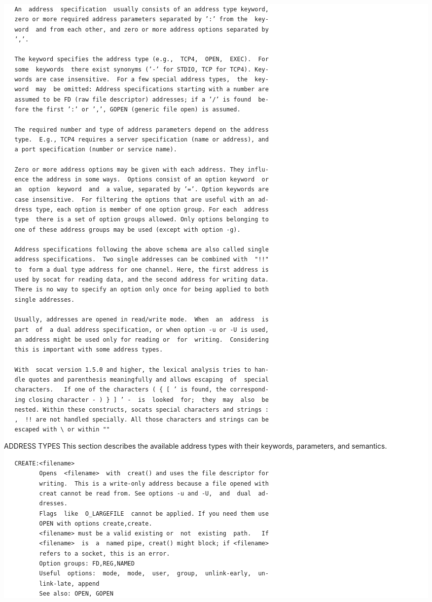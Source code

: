        An  address  specification  usually consists of an address type keyword,
       zero or more required address parameters separated by ’:’ from the  key‐
       word  and from each other, and zero or more address options separated by
       ’,’.

       The keyword specifies the address type (e.g.,  TCP4,  OPEN,  EXEC).  For
       some  keywords  there exist synonyms (’-’ for STDIO, TCP for TCP4). Key‐
       words are case insensitive.  For a few special address types,  the  key‐
       word  may  be omitted: Address specifications starting with a number are
       assumed to be FD (raw file descriptor) addresses; if a ’/’ is found  be‐
       fore the first ’:’ or ’,’, GOPEN (generic file open) is assumed.

       The required number and type of address parameters depend on the address
       type.  E.g., TCP4 requires a server specification (name or address), and
       a port specification (number or service name).

       Zero or more address options may be given with each address. They influ‐
       ence the address in some ways.  Options consist of an option keyword  or
       an  option  keyword  and  a value, separated by ’=’. Option keywords are
       case insensitive.  For filtering the options that are useful with an ad‐
       dress type, each option is member of one option group. For each  address
       type  there is a set of option groups allowed. Only options belonging to
       one of these address groups may be used (except with option -g).

       Address specifications following the above schema are also called single
       address specifications.  Two single addresses can be combined with  "!!"
       to  form a dual type address for one channel. Here, the first address is
       used by socat for reading data, and the second address for writing data.
       There is no way to specify an option only once for being applied to both
       single addresses.

       Usually, addresses are opened in read/write mode.  When  an  address  is
       part  of  a dual address specification, or when option -u or -U is used,
       an address might be used only for reading or  for  writing.  Considering
       this is important with some address types.

       With  socat version 1.5.0 and higher, the lexical analysis tries to han‐
       dle quotes and parenthesis meaningfully and allows escaping  of  special
       characters.   If one of the characters ( { [ ’ is found, the correspond‐
       ing closing character - ) } ] ’ -  is  looked  for;  they  may  also  be
       nested. Within these constructs, socats special characters and strings :
       ,  !! are not handled specially. All those characters and strings can be
       escaped with \ or within ""

ADDRESS TYPES
       This section describes the available address types with their  keywords,
       parameters, and semantics.

       CREATE:<filename>
              Opens  <filename>  with  creat() and uses the file descriptor for
              writing.  This is a write-only address because a file opened with
              creat cannot be read from. See options -u and -U,  and  dual  ad‐
              dresses.
              Flags  like  O_LARGEFILE  cannot be applied. If you need them use
              OPEN with options create,create.
              <filename> must be a valid existing or  not  existing  path.   If
              <filename>  is  a  named pipe, creat() might block; if <filename>
              refers to a socket, this is an error.
              Option groups: FD,REG,NAMED
              Useful  options:  mode,  mode,  user,  group,  unlink-early,  un‐
              link-late, append
              See also: OPEN, GOPEN
